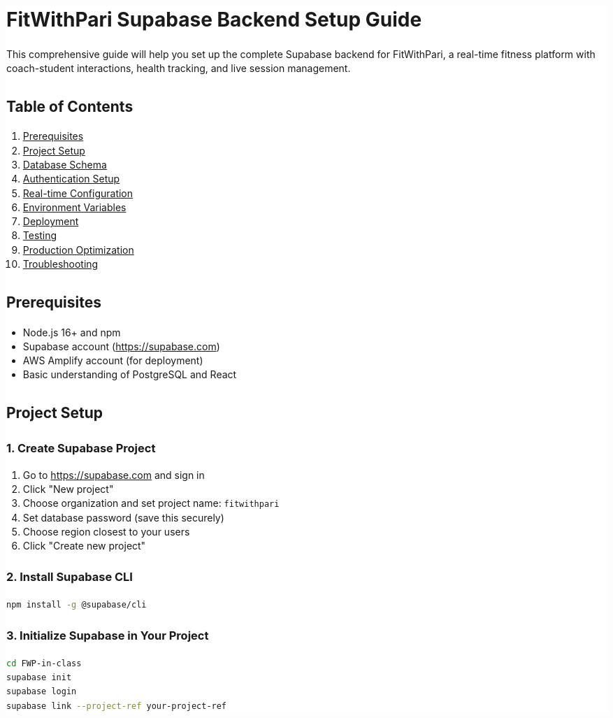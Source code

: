 # FitWithPari Supabase Backend Setup Guide

This comprehensive guide will help you set up the complete Supabase backend for FitWithPari, a real-time fitness platform with coach-student interactions, health tracking, and live session management.

## Table of Contents
1. [Prerequisites](#prerequisites)
2. [Project Setup](#project-setup)
3. [Database Schema](#database-schema)
4. [Authentication Setup](#authentication-setup)
5. [Real-time Configuration](#real-time-configuration)
6. [Environment Variables](#environment-variables)
7. [Deployment](#deployment)
8. [Testing](#testing)
9. [Production Optimization](#production-optimization)
10. [Troubleshooting](#troubleshooting)

## Prerequisites

- Node.js 16+ and npm
- Supabase account (https://supabase.com)
- AWS Amplify account (for deployment)
- Basic understanding of PostgreSQL and React

## Project Setup

### 1. Create Supabase Project

1. Go to https://supabase.com and sign in
2. Click "New project"
3. Choose organization and set project name: `fitwithpari`
4. Set database password (save this securely)
5. Choose region closest to your users
6. Click "Create new project"

### 2. Install Supabase CLI

```bash
npm install -g @supabase/cli
```

### 3. Initialize Supabase in Your Project

```bash
cd FWP-in-class
supabase init
supabase login
supabase link --project-ref your-project-ref
```
